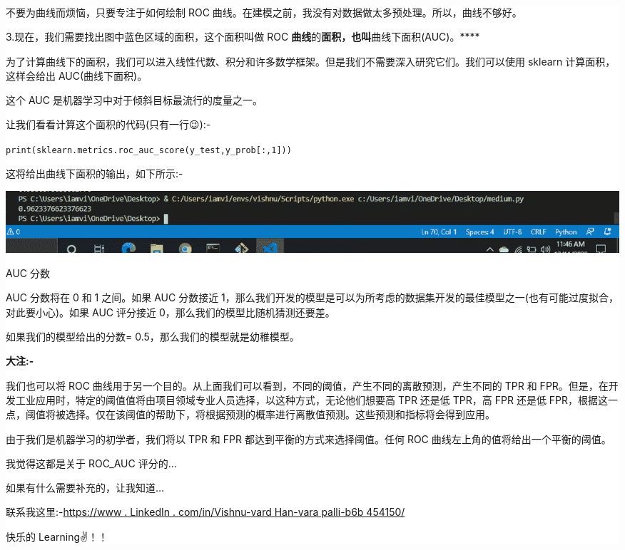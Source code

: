 不要为曲线而烦恼，只要专注于如何绘制 ROC 曲线。在建模之前，我没有对数据做太多预处理。所以，曲线不够好。

3.现在，我们需要找出图中蓝色区域的面积，这个面积叫做 ROC **曲线**的**面积，也叫**曲线下面积(AUC)。****

为了计算曲线下的面积，我们可以进入线性代数、积分和许多数学框架。但是我们不需要深入研究它们。我们可以使用 sklearn 计算面积，这样会给出 AUC(曲线下面积)。

这个 AUC 是机器学习中对于倾斜目标最流行的度量之一。

让我们看看计算这个面积的代码(只有一行😉):-

```
print(sklearn.metrics.roc_auc_score(y_test,y_prob[:,1]))
```

这将给出曲线下面积的输出，如下所示:-

![](img/880b79356e4dfafecf9b93450051c4bd.png)

AUC 分数

AUC 分数将在 0 和 1 之间。如果 AUC 分数接近 1，那么我们开发的模型是可以为所考虑的数据集开发的最佳模型之一(也有可能过度拟合，对此要小心)。如果 AUC 评分接近 0，那么我们的模型比随机猜测还要差。

如果我们的模型给出的分数= 0.5，那么我们的模型就是幼稚模型。

**大注:-**

我们也可以将 ROC 曲线用于另一个目的。从上面我们可以看到，不同的阈值，产生不同的离散预测，产生不同的 TPR 和 FPR。但是，在开发工业应用时，特定的阈值值将由项目领域专业人员选择，以这种方式，无论他们想要高 TPR 还是低 TPR，高 FPR 还是低 FPR，根据这一点，阈值将被选择。仅在该阈值的帮助下，将根据预测的概率进行离散值预测。这些预测和指标将会得到应用。

由于我们是机器学习的初学者，我们将以 TPR 和 FPR 都达到平衡的方式来选择阈值。任何 ROC 曲线左上角的值将给出一个平衡的阈值。

我觉得这都是关于 ROC_AUC 评分的…

如果有什么需要补充的，让我知道…

联系我这里:-[https://www . LinkedIn . com/in/Vishnu-vard Han-vara palli-b6b 454150/](https://www.linkedin.com/in/vishnu-vardhan-varapalli-b6b454150/)

快乐的 Learning✌！！